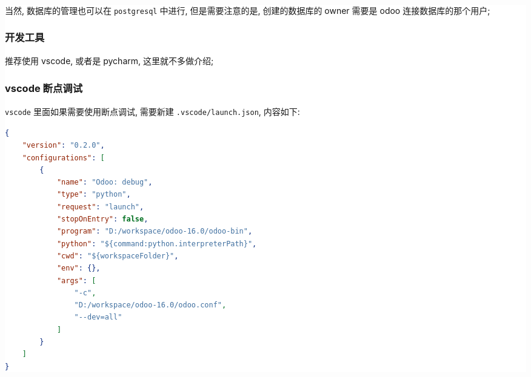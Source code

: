 当然, 数据库的管理也可以在 `postgresql` 中进行, 但是需要注意的是, 创建的数据库的 owner 需要是 odoo 连接数据库的那个用户;

### 开发工具

推荐使用 vscode, 或者是 pycharm, 这里就不多做介绍;

### vscode 断点调试

`vscode` 里面如果需要使用断点调试, 需要新建 `.vscode/launch.json`, 内容如下:

```json
{
    "version": "0.2.0",
    "configurations": [
        {
            "name": "Odoo: debug",
            "type": "python",
            "request": "launch",
            "stopOnEntry": false,
            "program": "D:/workspace/odoo-16.0/odoo-bin",
            "python": "${command:python.interpreterPath}",
            "cwd": "${workspaceFolder}",
            "env": {},
            "args": [
                "-c",
                "D:/workspace/odoo-16.0/odoo.conf",
                "--dev=all"
            ]
        }
    ]
}
```




